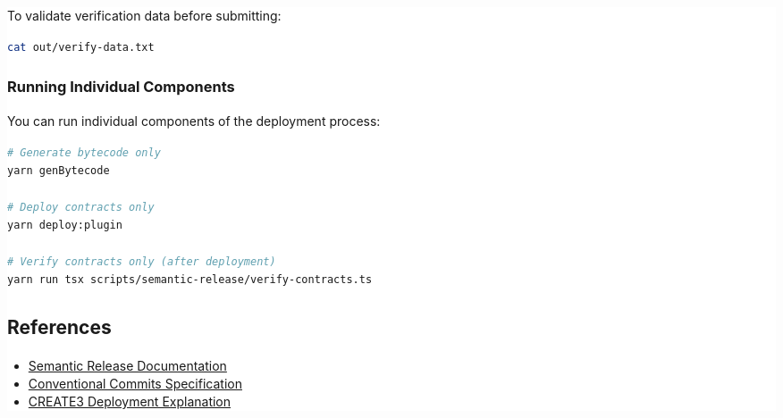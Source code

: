 To validate verification data before submitting:
```bash
cat out/verify-data.txt
```

### Running Individual Components

You can run individual components of the deployment process:

```bash
# Generate bytecode only
yarn genBytecode

# Deploy contracts only
yarn deploy:plugin

# Verify contracts only (after deployment)
yarn run tsx scripts/semantic-release/verify-contracts.ts
```

## References

- [Semantic Release Documentation](https://semantic-release.gitbook.io/semantic-release/)
- [Conventional Commits Specification](https://www.conventionalcommits.org/)
- [CREATE3 Deployment Explanation](https://github.com/0xsequence/create3)